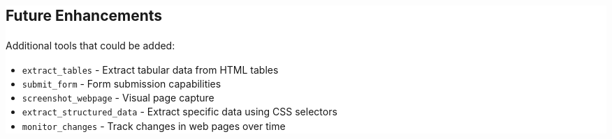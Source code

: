 ## Future Enhancements

Additional tools that could be added:
- `extract_tables` - Extract tabular data from HTML tables
- `submit_form` - Form submission capabilities
- `screenshot_webpage` - Visual page capture
- `extract_structured_data` - Extract specific data using CSS selectors
- `monitor_changes` - Track changes in web pages over time